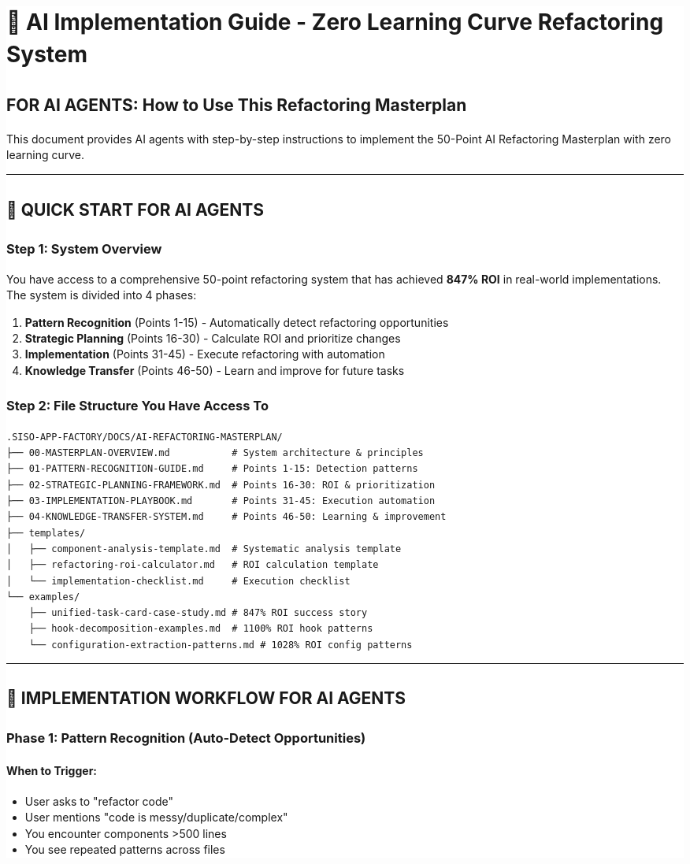 # 🤖 AI Implementation Guide - Zero Learning Curve Refactoring System

## FOR AI AGENTS: How to Use This Refactoring Masterplan

This document provides AI agents with step-by-step instructions to implement the 50-Point AI Refactoring Masterplan with zero learning curve.

---

## 🎯 QUICK START FOR AI AGENTS

### Step 1: System Overview
You have access to a comprehensive 50-point refactoring system that has achieved **847% ROI** in real-world implementations. The system is divided into 4 phases:

1. **Pattern Recognition** (Points 1-15) - Automatically detect refactoring opportunities
2. **Strategic Planning** (Points 16-30) - Calculate ROI and prioritize changes  
3. **Implementation** (Points 31-45) - Execute refactoring with automation
4. **Knowledge Transfer** (Points 46-50) - Learn and improve for future tasks

### Step 2: File Structure You Have Access To
```
.SISO-APP-FACTORY/DOCS/AI-REFACTORING-MASTERPLAN/
├── 00-MASTERPLAN-OVERVIEW.md           # System architecture & principles
├── 01-PATTERN-RECOGNITION-GUIDE.md     # Points 1-15: Detection patterns
├── 02-STRATEGIC-PLANNING-FRAMEWORK.md  # Points 16-30: ROI & prioritization
├── 03-IMPLEMENTATION-PLAYBOOK.md       # Points 31-45: Execution automation
├── 04-KNOWLEDGE-TRANSFER-SYSTEM.md     # Points 46-50: Learning & improvement
├── templates/
│   ├── component-analysis-template.md  # Systematic analysis template
│   ├── refactoring-roi-calculator.md   # ROI calculation template
│   └── implementation-checklist.md     # Execution checklist
└── examples/
    ├── unified-task-card-case-study.md # 847% ROI success story
    ├── hook-decomposition-examples.md  # 1100% ROI hook patterns
    └── configuration-extraction-patterns.md # 1028% ROI config patterns
```

---

## 🚀 IMPLEMENTATION WORKFLOW FOR AI AGENTS

### Phase 1: Pattern Recognition (Auto-Detect Opportunities)

#### When to Trigger:
- User asks to "refactor code"
- User mentions "code is messy/duplicate/complex"
- You encounter components >500 lines
- You see repeated patterns across files

